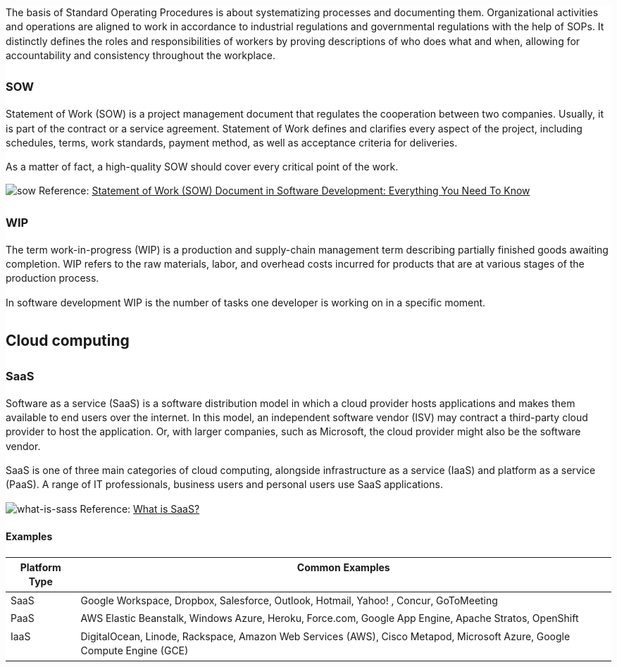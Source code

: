 The basis of Standard Operating Procedures is about systematizing processes and documenting them. Organizational activities and operations are aligned to work in accordance to industrial regulations and governmental regulations with the help of SOPs. It distinctly defines the roles and responsibilities of workers by proving descriptions of who does what and when, allowing for accountability and consistency throughout the workplace.

### SOW

Statement of Work (SOW) is a project management document that regulates the cooperation between two companies. Usually, it is part of the contract or a service agreement. Statement of Work defines and clarifies every aspect of the project, including schedules, terms, work standards, payment method, as well as acceptance criteria for deliveries. 

As a matter of fact, a high-quality SOW should cover every critical point of the work. 

![sow](/img/software-development/others/sow.webp)
Reference: [Statement of Work (SOW) Document in Software Development: Everything You Need To Know](https://relevant.software/blog/statement-of-work-sow-in-software-development-everything-to-know/#Purpose_of_Statement_of_Work_SOW_Document)

### WIP

The term work-in-progress (WIP) is a production and supply-chain management term describing partially finished goods awaiting completion. WIP refers to the raw materials, labor, and overhead costs incurred for products that are at various stages of the production process.

In software development WIP is the number of tasks one developer is working on in a specific moment.


## Cloud computing

### SaaS

Software as a service (SaaS) is a software distribution model in which a cloud provider hosts applications and makes them available to end users over the internet. In this model, an independent software vendor (ISV) may contract a third-party cloud provider to host the application. Or, with larger companies, such as Microsoft, the cloud provider might also be the software vendor.

SaaS is one of three main categories of cloud computing, alongside infrastructure as a service (IaaS) and platform as a service (PaaS). A range of IT professionals, business users and personal users use SaaS applications.

![what-is-sass](/img/software-development/others/glossary/what-is-saas.png)
Reference: [What is SaaS?](https://azure.microsoft.com/en-gb/resources/cloud-computing-dictionary/what-is-saas/)

#### Examples
| Platform Type | Common Examples                                                                                                         |
| ------------- | ----------------------------------------------------------------------------------------------------------------------- |
| SaaS          | Google Workspace, Dropbox, Salesforce, Outlook, Hotmail, Yahoo! , Concur, GoToMeeting                                                 |
| PaaS          | AWS Elastic Beanstalk, Windows Azure, Heroku, Force.com, Google App Engine, Apache Stratos, OpenShift                   |
| IaaS          | DigitalOcean, Linode, Rackspace, Amazon Web Services (AWS), Cisco Metapod, Microsoft Azure, Google Compute Engine (GCE) |
